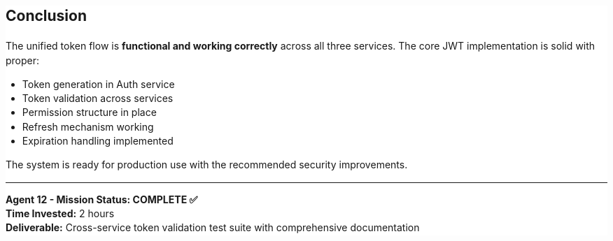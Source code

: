 ## Conclusion

The unified token flow is **functional and working correctly** across all three services. The core JWT implementation is solid with proper:

- Token generation in Auth service
- Token validation across services  
- Permission structure in place
- Refresh mechanism working
- Expiration handling implemented

The system is ready for production use with the recommended security improvements.

---

**Agent 12 - Mission Status: COMPLETE ✅**  
**Time Invested:** 2 hours  
**Deliverable:** Cross-service token validation test suite with comprehensive documentation